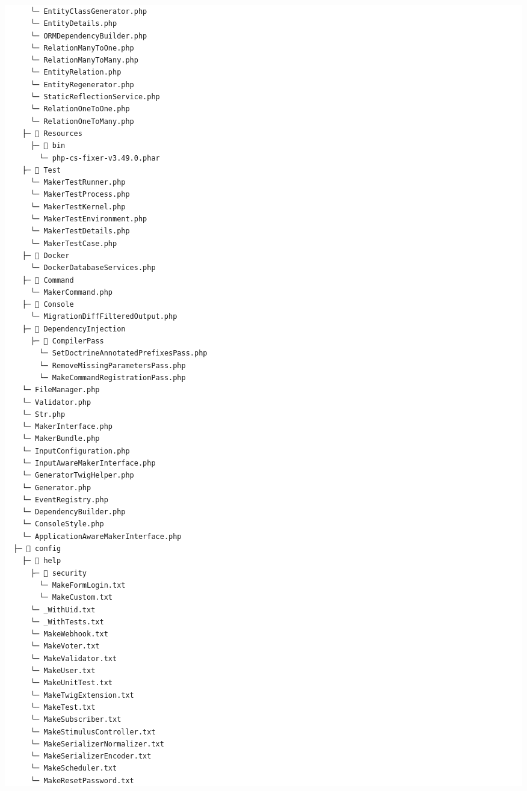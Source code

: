           └─ EntityClassGenerator.php
          └─ EntityDetails.php
          └─ ORMDependencyBuilder.php
          └─ RelationManyToOne.php
          └─ RelationManyToMany.php
          └─ EntityRelation.php
          └─ EntityRegenerator.php
          └─ StaticReflectionService.php
          └─ RelationOneToOne.php
          └─ RelationOneToMany.php
        ├─ 📁 Resources
          ├─ 📁 bin
            └─ php-cs-fixer-v3.49.0.phar
        ├─ 📁 Test
          └─ MakerTestRunner.php
          └─ MakerTestProcess.php
          └─ MakerTestKernel.php
          └─ MakerTestEnvironment.php
          └─ MakerTestDetails.php
          └─ MakerTestCase.php
        ├─ 📁 Docker
          └─ DockerDatabaseServices.php
        ├─ 📁 Command
          └─ MakerCommand.php
        ├─ 📁 Console
          └─ MigrationDiffFilteredOutput.php
        ├─ 📁 DependencyInjection
          ├─ 📁 CompilerPass
            └─ SetDoctrineAnnotatedPrefixesPass.php
            └─ RemoveMissingParametersPass.php
            └─ MakeCommandRegistrationPass.php
        └─ FileManager.php
        └─ Validator.php
        └─ Str.php
        └─ MakerInterface.php
        └─ MakerBundle.php
        └─ InputConfiguration.php
        └─ InputAwareMakerInterface.php
        └─ GeneratorTwigHelper.php
        └─ Generator.php
        └─ EventRegistry.php
        └─ DependencyBuilder.php
        └─ ConsoleStyle.php
        └─ ApplicationAwareMakerInterface.php
      ├─ 📁 config
        ├─ 📁 help
          ├─ 📁 security
            └─ MakeFormLogin.txt
            └─ MakeCustom.txt
          └─ _WithUid.txt
          └─ _WithTests.txt
          └─ MakeWebhook.txt
          └─ MakeVoter.txt
          └─ MakeValidator.txt
          └─ MakeUser.txt
          └─ MakeUnitTest.txt
          └─ MakeTwigExtension.txt
          └─ MakeTest.txt
          └─ MakeSubscriber.txt
          └─ MakeStimulusController.txt
          └─ MakeSerializerNormalizer.txt
          └─ MakeSerializerEncoder.txt
          └─ MakeScheduler.txt
          └─ MakeResetPassword.txt